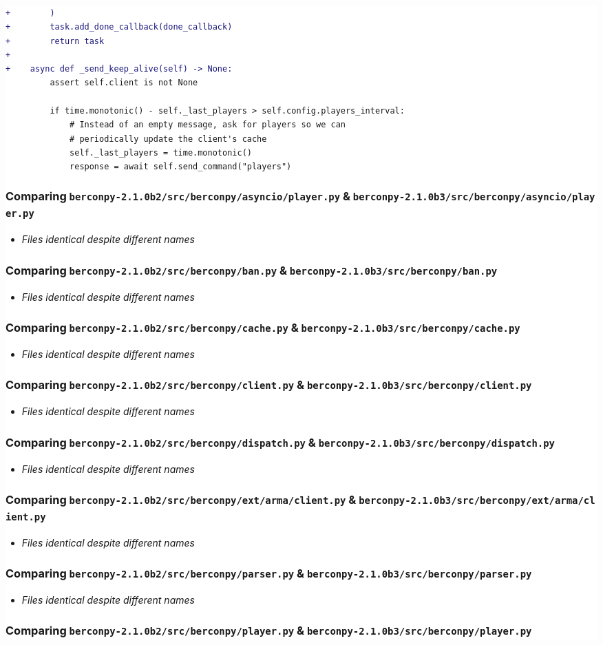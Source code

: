 ```diff
+        )
+        task.add_done_callback(done_callback)
+        return task
+
+    async def _send_keep_alive(self) -> None:
         assert self.client is not None
 
         if time.monotonic() - self._last_players > self.config.players_interval:
             # Instead of an empty message, ask for players so we can
             # periodically update the client's cache
             self._last_players = time.monotonic()
             response = await self.send_command("players")
```

### Comparing `berconpy-2.1.0b2/src/berconpy/asyncio/player.py` & `berconpy-2.1.0b3/src/berconpy/asyncio/player.py`

 * *Files identical despite different names*

### Comparing `berconpy-2.1.0b2/src/berconpy/ban.py` & `berconpy-2.1.0b3/src/berconpy/ban.py`

 * *Files identical despite different names*

### Comparing `berconpy-2.1.0b2/src/berconpy/cache.py` & `berconpy-2.1.0b3/src/berconpy/cache.py`

 * *Files identical despite different names*

### Comparing `berconpy-2.1.0b2/src/berconpy/client.py` & `berconpy-2.1.0b3/src/berconpy/client.py`

 * *Files identical despite different names*

### Comparing `berconpy-2.1.0b2/src/berconpy/dispatch.py` & `berconpy-2.1.0b3/src/berconpy/dispatch.py`

 * *Files identical despite different names*

### Comparing `berconpy-2.1.0b2/src/berconpy/ext/arma/client.py` & `berconpy-2.1.0b3/src/berconpy/ext/arma/client.py`

 * *Files identical despite different names*

### Comparing `berconpy-2.1.0b2/src/berconpy/parser.py` & `berconpy-2.1.0b3/src/berconpy/parser.py`

 * *Files identical despite different names*

### Comparing `berconpy-2.1.0b2/src/berconpy/player.py` & `berconpy-2.1.0b3/src/berconpy/player.py`
